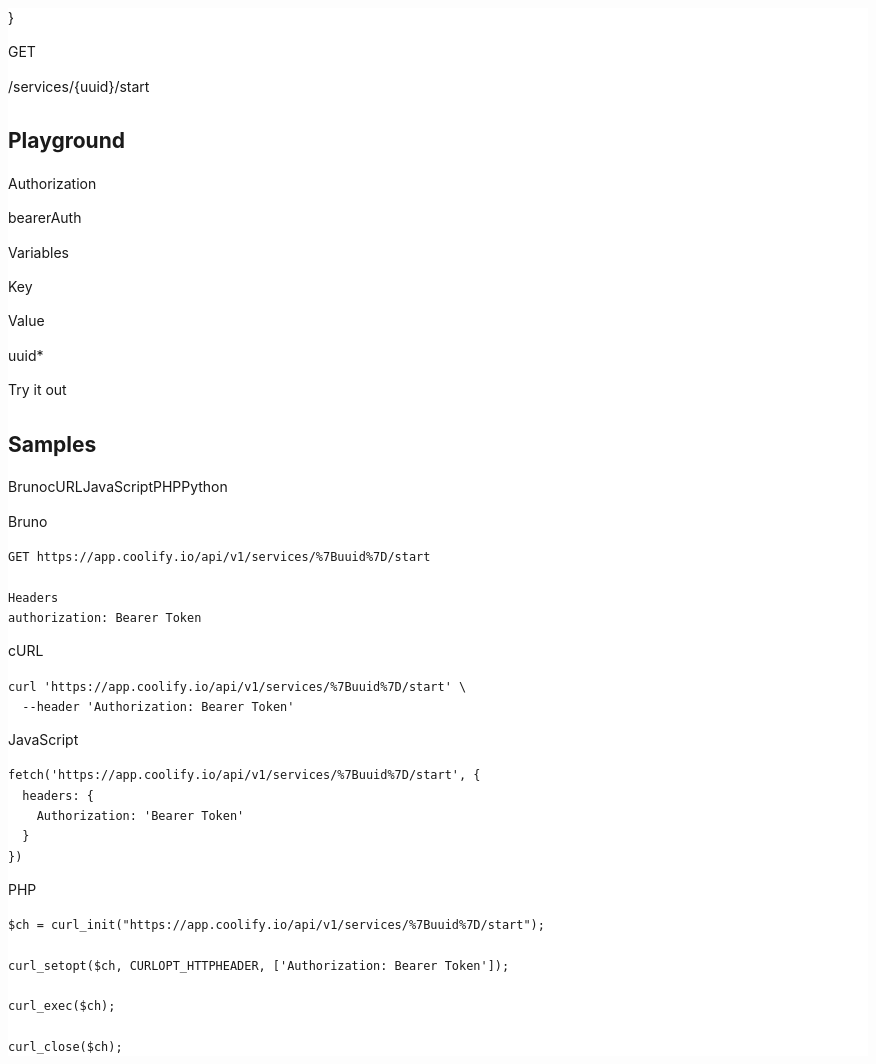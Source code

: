 }

GET

/services/{uuid}/start

## Playground [​](https://coolify.io/docs/api-reference/api/operations/start-service-by-uuid\#playground)

Authorization

bearerAuth

Variables

Key

Value

uuid\*

Try it out

## Samples [​](https://coolify.io/docs/api-reference/api/operations/start-service-by-uuid\#samples)

BrunocURLJavaScriptPHPPython

Bruno

```
GET https://app.coolify.io/api/v1/services/%7Buuid%7D/start

Headers
authorization: Bearer Token

```

cURL

```
curl 'https://app.coolify.io/api/v1/services/%7Buuid%7D/start' \
  --header 'Authorization: Bearer Token'
```

JavaScript

```
fetch('https://app.coolify.io/api/v1/services/%7Buuid%7D/start', {
  headers: {
    Authorization: 'Bearer Token'
  }
})
```

PHP

```
$ch = curl_init("https://app.coolify.io/api/v1/services/%7Buuid%7D/start");

curl_setopt($ch, CURLOPT_HTTPHEADER, ['Authorization: Bearer Token']);

curl_exec($ch);

curl_close($ch);
```

